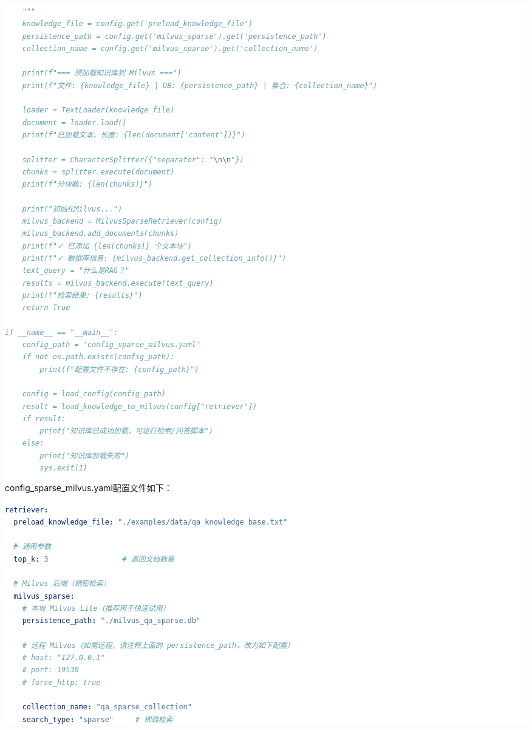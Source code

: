 ```python
    """
    knowledge_file = config.get('preload_knowledge_file')
    persistence_path = config.get('milvus_sparse').get('persistence_path')
    collection_name = config.get('milvus_sparse').get('collection_name')

    print(f"=== 预加载知识库到 Milvus ===")
    print(f"文件: {knowledge_file} | DB: {persistence_path} | 集合: {collection_name}")

    loader = TextLoader(knowledge_file)
    document = loader.load()
    print(f"已加载文本，长度: {len(document['content'])}")

    splitter = CharacterSplitter({"separator": "\n\n"})
    chunks = splitter.execute(document)
    print(f"分块数: {len(chunks)}")
    
    print("初始化Milvus...")
    milvus_backend = MilvusSparseRetriever(config)
    milvus_backend.add_documents(chunks)
    print(f"✓ 已添加 {len(chunks)} 个文本块")
    print(f"✓ 数据库信息: {milvus_backend.get_collection_info()}")
    text_query = "什么是RAG？"
    results = milvus_backend.execute(text_query)
    print(f"检索结果: {results}")
    return True

if __name__ == "__main__":
    config_path = 'config_sparse_milvus.yaml'
    if not os.path.exists(config_path):
        print(f"配置文件不存在: {config_path}")
    
    config = load_config(config_path)
    result = load_knowledge_to_milvus(config["retriever"])
    if result:
        print("知识库已成功加载，可运行检索/问答脚本")
    else:
        print("知识库加载失败")
        sys.exit(1)
```

config_sparse_milvus.yaml配置文件如下：
```yaml
retriever:
  preload_knowledge_file: "./examples/data/qa_knowledge_base.txt"

  # 通用参数
  top_k: 3                 # 返回文档数量

  # Milvus 后端（稠密检索）
  milvus_sparse:
    # 本地 Milvus Lite（推荐用于快速试用）
    persistence_path: "./milvus_qa_sparse.db"

    # 远程 Milvus（如需远程，请注释上面的 persistence_path，改为如下配置）
    # host: "127.0.0.1"
    # port: 19530
    # force_http: true

    collection_name: "qa_sparse_collection"
    search_type: "sparse"     # 稀疏检索
```
